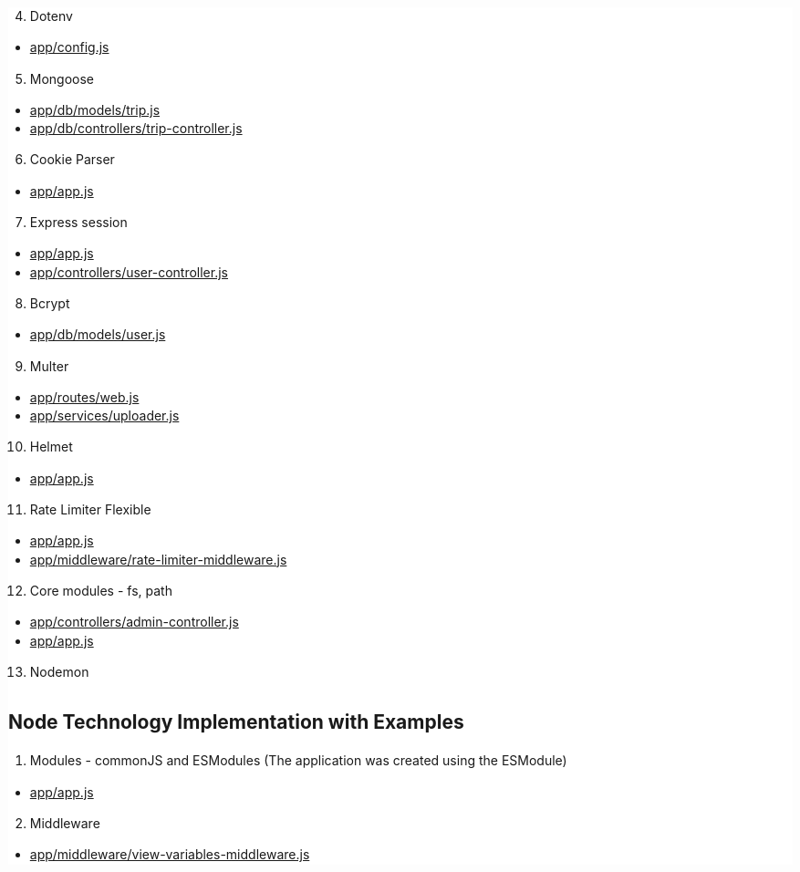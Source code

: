 4. Dotenv 
- [app/config.js](https://github.com/WojciechK92/travel-with-us/blob/d094f6f4e6dbe800cf7557568b587c0229b96895/app/config.js)

5. Mongoose 
- [app/db/models/trip.js](https://github.com/WojciechK92/travel-with-us/blob/d094f6f4e6dbe800cf7557568b587c0229b96895/app/db/models/trip.js)
- [app/db/controllers/trip-controller.js](https://github.com/WojciechK92/travel-with-us/blob/d094f6f4e6dbe800cf7557568b587c0229b96895/app/controllers/trip-controller.js)

6. Cookie Parser 
- [app/app.js](https://github.com/WojciechK92/travel-with-us/blob/d094f6f4e6dbe800cf7557568b587c0229b96895/app/app.js)

7. Express session 
- [app/app.js](https://github.com/WojciechK92/travel-with-us/blob/d094f6f4e6dbe800cf7557568b587c0229b96895/app/app.js)
- [app/controllers/user-controller.js](https://github.com/WojciechK92/travel-with-us/blob/d094f6f4e6dbe800cf7557568b587c0229b96895/app/controllers/user-controller.js)

8. Bcrypt 
- [app/db/models/user.js](https://github.com/WojciechK92/travel-with-us/blob/d094f6f4e6dbe800cf7557568b587c0229b96895/app/db/models/user.js)

9. Multer 
- [app/routes/web.js](https://github.com/WojciechK92/travel-with-us/blob/d094f6f4e6dbe800cf7557568b587c0229b96895/app/routes/web.js)
- [app/services/uploader.js](https://github.com/WojciechK92/travel-with-us/blob/d094f6f4e6dbe800cf7557568b587c0229b96895/app/services/uploader.js)

10. Helmet 
- [app/app.js](https://github.com/WojciechK92/travel-with-us/blob/d094f6f4e6dbe800cf7557568b587c0229b96895/app/app.js)

11. Rate Limiter Flexible
- [app/app.js](https://github.com/WojciechK92/travel-with-us/blob/d094f6f4e6dbe800cf7557568b587c0229b96895/app/app.js)
- [app/middleware/rate-limiter-middleware.js](https://github.com/WojciechK92/travel-with-us/blob/d094f6f4e6dbe800cf7557568b587c0229b96895/app/middleware/rate-limiter-middleware.js)

12. Core modules - fs, path
- [app/controllers/admin-controller.js](https://github.com/WojciechK92/travel-with-us/blob/d094f6f4e6dbe800cf7557568b587c0229b96895/app/controllers/admin-controller.js)
- [app/app.js](https://github.com/WojciechK92/travel-with-us/blob/d094f6f4e6dbe800cf7557568b587c0229b96895/app/app.js)

13. Nodemon


## Node Technology Implementation with Examples
1. Modules - commonJS and ESModules (The application was created using the ESModule) 
- [app/app.js](https://github.com/WojciechK92/travel-with-us/blob/d094f6f4e6dbe800cf7557568b587c0229b96895/app/app.js)

2. Middleware
- [app/middleware/view-variables-middleware.js](https://github.com/WojciechK92/travel-with-us/blob/d094f6f4e6dbe800cf7557568b587c0229b96895/app/middleware/view-variables-middleware.js)

